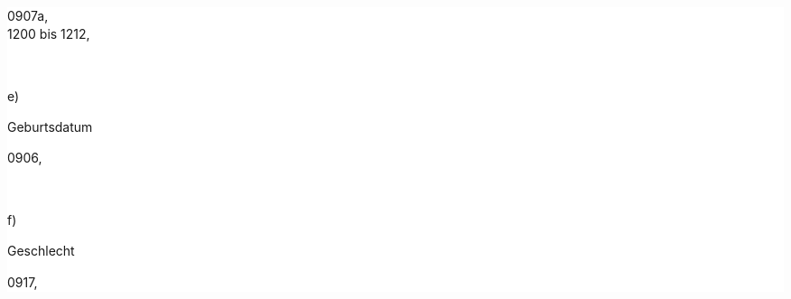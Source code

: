 <td style align="right" valign="top" charoff="50">

0907a,  
1200 bis 1212,

</td>

</tr>

<tr>

<td style align="left" valign="top" charoff="50">

 

</td>

<td style align="left" valign="top" charoff="50">

e)

</td>

<td style align="left" valign="top" charoff="50">

Geburtsdatum

</td>

<td style align="right" valign="top" charoff="50">

0906,

</td>

</tr>

<tr>

<td style align="left" valign="top" charoff="50">

 

</td>

<td style align="left" valign="top" charoff="50">

f)

</td>

<td style align="left" valign="top" charoff="50">

Geschlecht

</td>

<td style align="right" valign="top" charoff="50">

0917,

</td>

</tr>

<tr>
